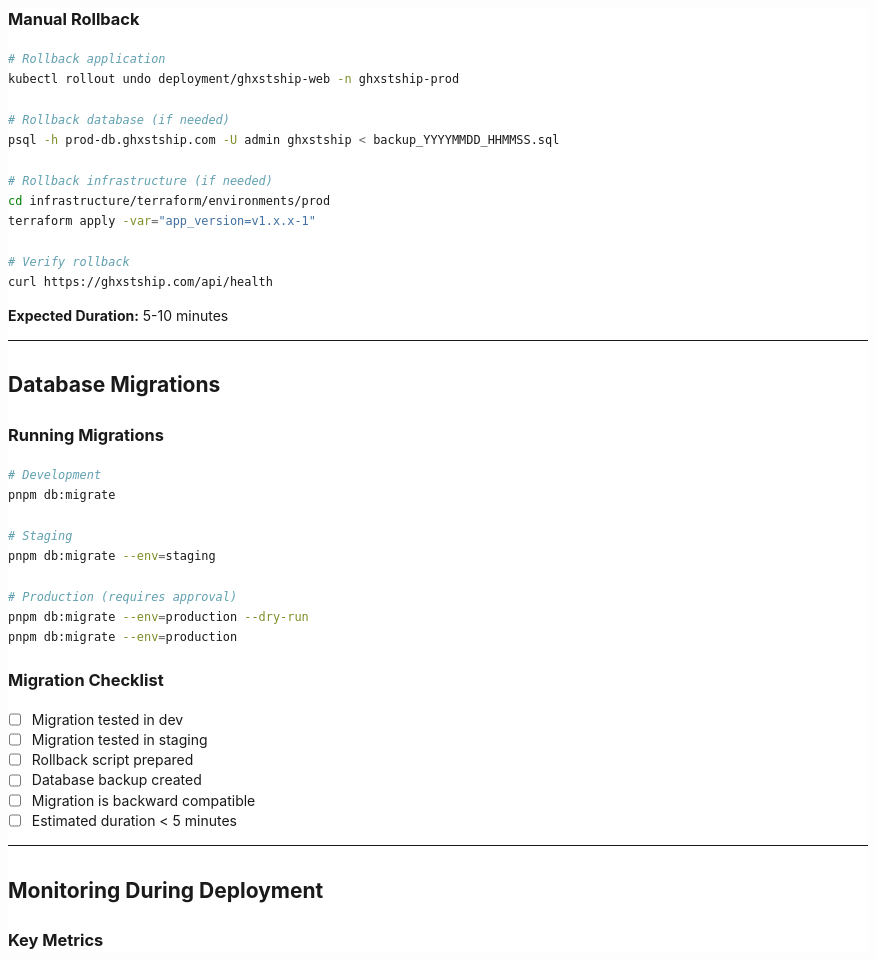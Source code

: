 ### Manual Rollback

```bash
# Rollback application
kubectl rollout undo deployment/ghxstship-web -n ghxstship-prod

# Rollback database (if needed)
psql -h prod-db.ghxstship.com -U admin ghxstship < backup_YYYYMMDD_HHMMSS.sql

# Rollback infrastructure (if needed)
cd infrastructure/terraform/environments/prod
terraform apply -var="app_version=v1.x.x-1"

# Verify rollback
curl https://ghxstship.com/api/health
```

**Expected Duration:** 5-10 minutes

---

## Database Migrations

### Running Migrations

```bash
# Development
pnpm db:migrate

# Staging
pnpm db:migrate --env=staging

# Production (requires approval)
pnpm db:migrate --env=production --dry-run
pnpm db:migrate --env=production
```

### Migration Checklist

- [ ] Migration tested in dev
- [ ] Migration tested in staging
- [ ] Rollback script prepared
- [ ] Database backup created
- [ ] Migration is backward compatible
- [ ] Estimated duration < 5 minutes

---

## Monitoring During Deployment

### Key Metrics

